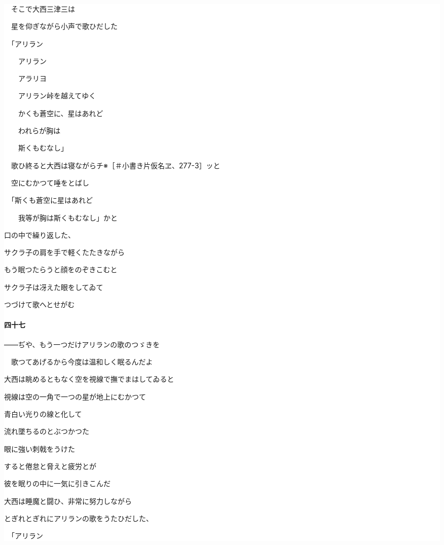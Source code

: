 　そこで大西三津三は

　星を仰ぎながら小声で歌ひだした

　「アリラン

　　アリラン

　　アラリヨ

　　アリラン峠を越えてゆく

　　かくも蒼空に、星はあれど

　　われらが胸は

　　斯くもむなし」

　歌ひ終ると大西は寝ながらチ※［＃小書き片仮名ヱ、277-3］ッと

　空にむかつて唾をとばし

　「斯くも蒼空に星はあれど

　　我等が胸は斯くもむなし」かと

口の中で繰り返した、

サクラ子の肩を手で軽くたたきながら

もう眠つたらうと顔をのぞきこむと

サクラ子は冴えた眼をしてゐて

つづけて歌へとせがむ



#### 四十七




――ぢや、もう一つだけアリランの歌のつゞきを

　歌つてあげるから今度は温和しく眠るんだよ

大西は眺めるともなく空を視線で撫でまはしてゐると

視線は空の一角で一つの星が地上にむかつて

青白い光りの線と化して

流れ墜ちるのとぶつかつた

眼に強い刺戟をうけた

すると倦怠と脅えと疲労とが

彼を眠りの中に一気に引きこんだ

大西は睡魔と闘ひ、非常に努力しながら

とぎれとぎれにアリランの歌をうたひだした、

　「アリラン
